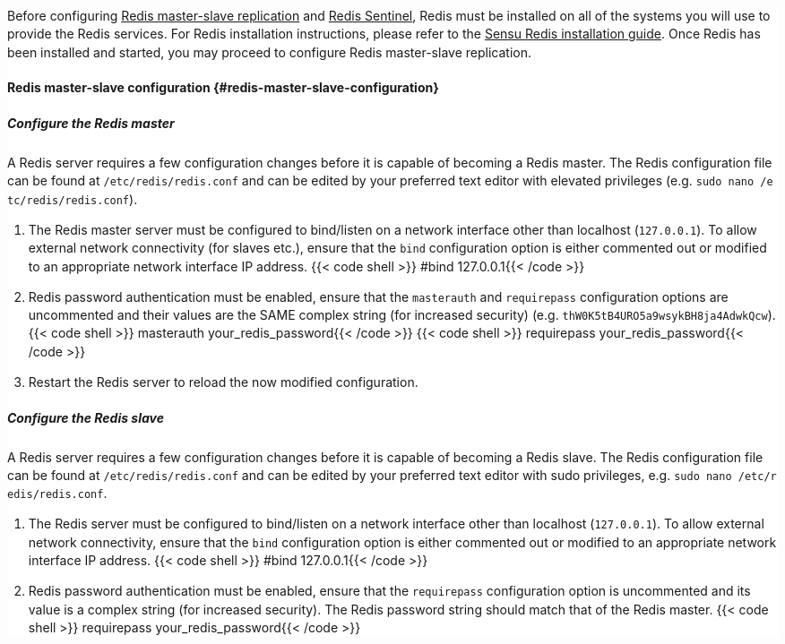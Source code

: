 Before configuring [Redis master-slave replication][12] and [Redis
Sentinel][13], Redis must be installed on all of the systems you will use to
provide the Redis services. For Redis installation instructions, please refer to
the [Sensu Redis installation guide][11]. Once Redis has been installed and
started, you may proceed to configure Redis master-slave replication.

#### Redis master-slave configuration {#redis-master-slave-configuration}

##### Configure the Redis master

A Redis server requires a few configuration changes before it is capable of
becoming a Redis master. The Redis configuration file can be found at
`/etc/redis/redis.conf` and can be edited by your preferred text editor with
elevated privileges (e.g. `sudo nano /etc/redis/redis.conf`).

1. The Redis master server must be configured to bind/listen on a network
   interface other than localhost (`127.0.0.1`). To allow external network
   connectivity (for slaves etc.), ensure that the `bind` configuration option is
   either commented out or modified to an appropriate network interface IP
   address.
{{< code shell >}}
#bind 127.0.0.1{{< /code >}}

2. Redis password authentication must be enabled, ensure that the `masterauth`
   and `requirepass` configuration options are uncommented and their values are
   the SAME complex string (for increased security) (e.g.
   `thW0K5tB4URO5a9wsykBH8ja4AdwkQcw`).
{{< code shell >}}
masterauth your_redis_password{{< /code >}}
{{< code shell >}}
requirepass your_redis_password{{< /code >}}

3. Restart the Redis server to reload the now modified configuration.

##### Configure the Redis slave

A Redis server requires a few configuration changes before it is capable of
becoming a Redis slave. The Redis configuration file can be found at
`/etc/redis/redis.conf` and can be edited by your preferred text editor with
sudo privileges, e.g. `sudo nano /etc/redis/redis.conf`.

1. The Redis server must be configured to bind/listen on a network interface
   other than localhost (`127.0.0.1`). To allow external network connectivity,
   ensure that the `bind` configuration option is either commented out or
   modified to an appropriate network interface IP address.
{{< code shell >}}
#bind 127.0.0.1{{< /code >}}

2. Redis password authentication must be enabled, ensure that the `requirepass`
   configuration option is uncommented and its value is a complex string (for
   increased security). The Redis password string should match that of the Redis
   master.
{{< code shell >}}
requirepass your_redis_password{{< /code >}}


[1]:  http://redis.io/
[2]:  ../data-store
[3]:  ../clients#registration-and-registry
[4]:  ../server
[5]:  ../../api/overview
[6]:  ../../installation/install-redis
[7]:  http://redis.io/topics/config
[8]:  http://redis.io/topics/replication
[9]:  http://redis.io/topics/sentinel
[10]: http://redis.io/topics/benchmarks
[11]: ../../installation/install-redis
[12]: #what-is-redis-master-slave-replication
[13]: #what-is-redis-sentinel
[14]: ../transport
[15]: ../transport#transport-configuration
[16]: http://redis.io/topics/sentinel#a-quick-tutorial